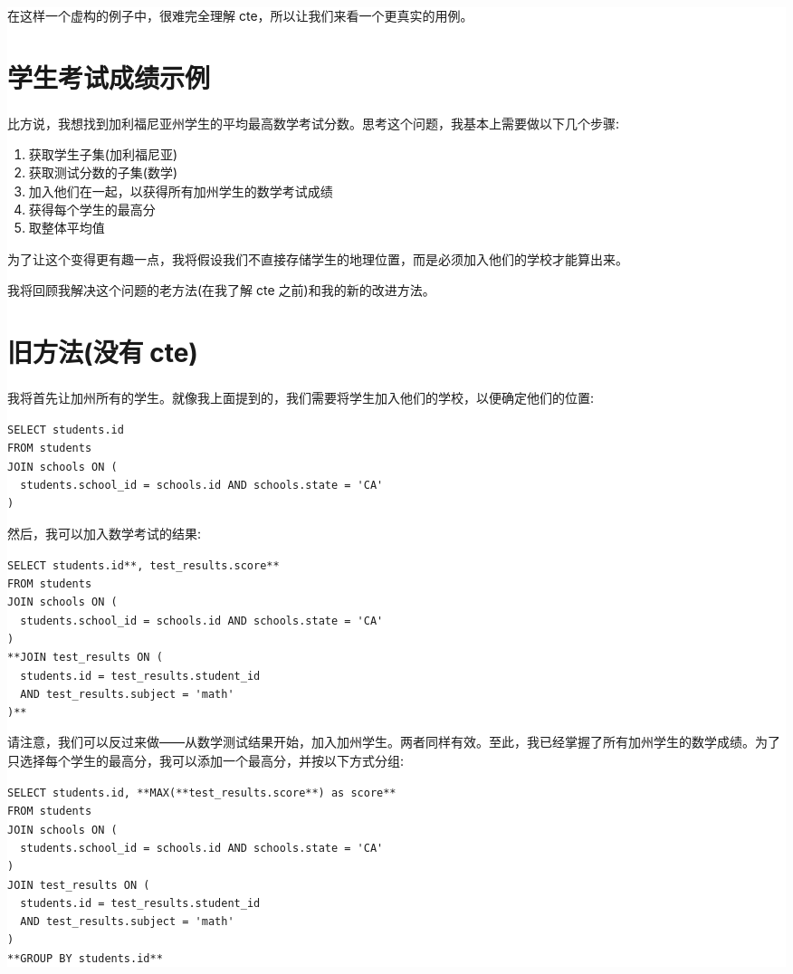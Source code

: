 在这样一个虚构的例子中，很难完全理解 cte，所以让我们来看一个更真实的用例。

# 学生考试成绩示例

比方说，我想找到加利福尼亚州学生的平均最高数学考试分数。思考这个问题，我基本上需要做以下几个步骤:

1.  获取学生子集(加利福尼亚)
2.  获取测试分数的子集(数学)
3.  加入他们在一起，以获得所有加州学生的数学考试成绩
4.  获得每个学生的最高分
5.  取整体平均值

为了让这个变得更有趣一点，我将假设我们不直接存储学生的地理位置，而是必须加入他们的学校才能算出来。

我将回顾我解决这个问题的老方法(在我了解 cte 之前)和我的新的改进方法。

# 旧方法(没有 cte)

我将首先让加州所有的学生。就像我上面提到的，我们需要将学生加入他们的学校，以便确定他们的位置:

```
SELECT students.id 
FROM students 
JOIN schools ON (
  students.school_id = schools.id AND schools.state = 'CA'
)
```

然后，我可以加入数学考试的结果:

```
SELECT students.id**, test_results.score** 
FROM students 
JOIN schools ON (
  students.school_id = schools.id AND schools.state = 'CA'
)
**JOIN test_results ON (
  students.id = test_results.student_id
  AND test_results.subject = 'math'
)**
```

请注意，我们可以反过来做——从数学测试结果开始，加入加州学生。两者同样有效。至此，我已经掌握了所有加州学生的数学成绩。为了只选择每个学生的最高分，我可以添加一个最高分，并按以下方式分组:

```
SELECT students.id, **MAX(**test_results.score**) as score**
FROM students 
JOIN schools ON (
  students.school_id = schools.id AND schools.state = 'CA'
)
JOIN test_results ON (
  students.id = test_results.student_id
  AND test_results.subject = 'math'
)
**GROUP BY students.id**
```
